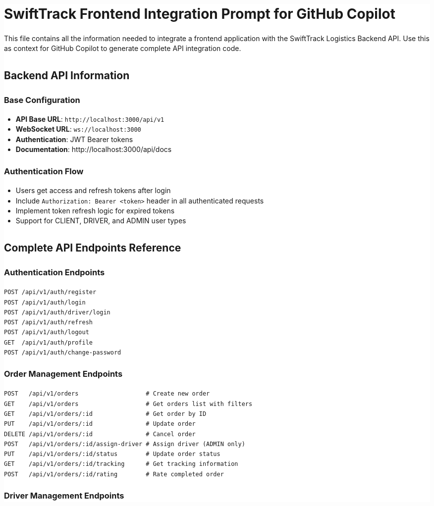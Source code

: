 # SwiftTrack Frontend Integration Prompt for GitHub Copilot

This file contains all the information needed to integrate a frontend application with the SwiftTrack Logistics Backend API. Use this as context for GitHub Copilot to generate complete API integration code.

## Backend API Information

### Base Configuration

- **API Base URL**: `http://localhost:3000/api/v1`
- **WebSocket URL**: `ws://localhost:3000`
- **Authentication**: JWT Bearer tokens
- **Documentation**: http://localhost:3000/api/docs

### Authentication Flow

- Users get access and refresh tokens after login
- Include `Authorization: Bearer <token>` header in all authenticated requests
- Implement token refresh logic for expired tokens
- Support for CLIENT, DRIVER, and ADMIN user types

## Complete API Endpoints Reference

### Authentication Endpoints

```
POST /api/v1/auth/register
POST /api/v1/auth/login
POST /api/v1/auth/driver/login
POST /api/v1/auth/refresh
POST /api/v1/auth/logout
GET  /api/v1/auth/profile
POST /api/v1/auth/change-password
```

### Order Management Endpoints

```
POST   /api/v1/orders                   # Create new order
GET    /api/v1/orders                   # Get orders list with filters
GET    /api/v1/orders/:id               # Get order by ID
PUT    /api/v1/orders/:id               # Update order
DELETE /api/v1/orders/:id               # Cancel order
POST   /api/v1/orders/:id/assign-driver # Assign driver (ADMIN only)
PUT    /api/v1/orders/:id/status        # Update order status
GET    /api/v1/orders/:id/tracking      # Get tracking information
POST   /api/v1/orders/:id/rating        # Rate completed order
```

### Driver Management Endpoints
